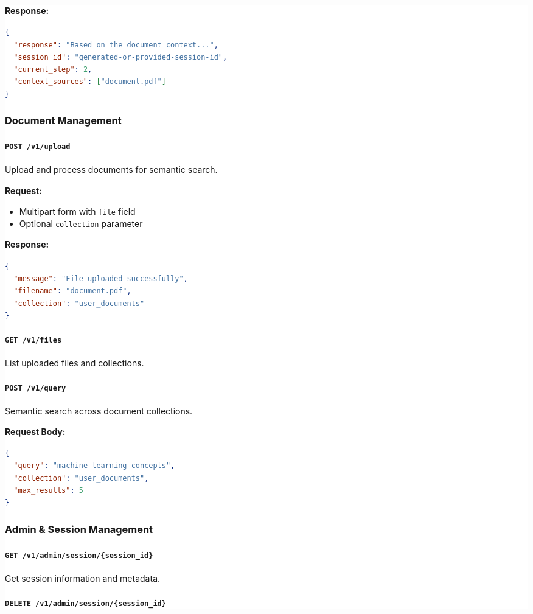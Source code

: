 **Response:**

```json
{
  "response": "Based on the document context...",
  "session_id": "generated-or-provided-session-id",
  "current_step": 2,
  "context_sources": ["document.pdf"]
}
```

### **Document Management**

#### `POST /v1/upload`

Upload and process documents for semantic search.

**Request:**

- Multipart form with `file` field
- Optional `collection` parameter

**Response:**

```json
{
  "message": "File uploaded successfully",
  "filename": "document.pdf",
  "collection": "user_documents"
}
```

#### `GET /v1/files`

List uploaded files and collections.

#### `POST /v1/query`

Semantic search across document collections.

**Request Body:**

```json
{
  "query": "machine learning concepts",
  "collection": "user_documents",
  "max_results": 5
}
```

### **Admin & Session Management**

#### `GET /v1/admin/session/{session_id}`

Get session information and metadata.

#### `DELETE /v1/admin/session/{session_id}`
